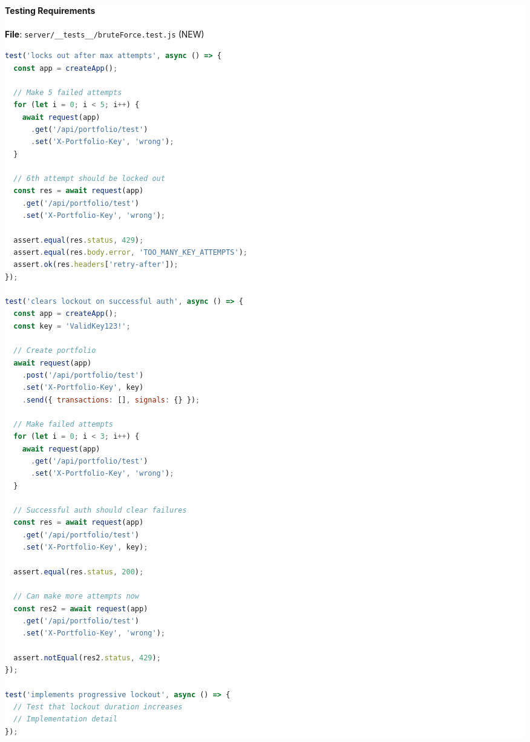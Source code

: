 #### Testing Requirements

**File**: `server/__tests__/bruteForce.test.js` (NEW)

```javascript
test('locks out after max attempts', async () => {
  const app = createApp();
  
  // Make 5 failed attempts
  for (let i = 0; i < 5; i++) {
    await request(app)
      .get('/api/portfolio/test')
      .set('X-Portfolio-Key', 'wrong');
  }
  
  // 6th attempt should be locked out
  const res = await request(app)
    .get('/api/portfolio/test')
    .set('X-Portfolio-Key', 'wrong');
  
  assert.equal(res.status, 429);
  assert.equal(res.body.error, 'TOO_MANY_KEY_ATTEMPTS');
  assert.ok(res.headers['retry-after']);
});

test('clears lockout on successful auth', async () => {
  const app = createApp();
  const key = 'ValidKey123!';
  
  // Create portfolio
  await request(app)
    .post('/api/portfolio/test')
    .set('X-Portfolio-Key', key)
    .send({ transactions: [], signals: {} });
  
  // Make failed attempts
  for (let i = 0; i < 3; i++) {
    await request(app)
      .get('/api/portfolio/test')
      .set('X-Portfolio-Key', 'wrong');
  }
  
  // Successful auth should clear failures
  const res = await request(app)
    .get('/api/portfolio/test')
    .set('X-Portfolio-Key', key);
  
  assert.equal(res.status, 200);
  
  // Can make more attempts now
  const res2 = await request(app)
    .get('/api/portfolio/test')
    .set('X-Portfolio-Key', 'wrong');
  
  assert.notEqual(res2.status, 429);
});

test('implements progressive lockout', async () => {
  // Test that lockout duration increases
  // Implementation detail
});
```
